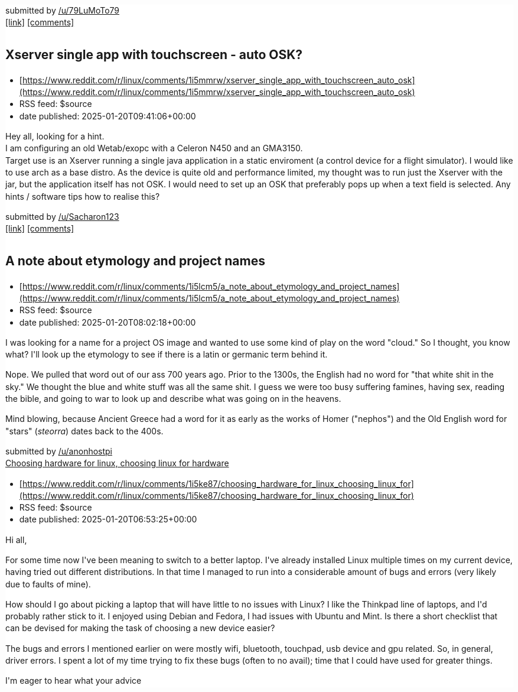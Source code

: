 &#32; submitted by &#32; <a href="https://www.reddit.com/user/79LuMoTo79"> /u/79LuMoTo79 </a> <br/> <span><a href="https://i.redd.it/vnghnvacr4ee1.jpeg">[link]</a></span> &#32; <span><a href="https://www.reddit.com/r/linux/comments/1i5nq2x/83_of_7108_computerbase_already_readers_use_linux/">[comments]</a></span>

## Xserver single app with touchscreen - auto OSK?
 - [https://www.reddit.com/r/linux/comments/1i5mmrw/xserver_single_app_with_touchscreen_auto_osk](https://www.reddit.com/r/linux/comments/1i5mmrw/xserver_single_app_with_touchscreen_auto_osk)
 - RSS feed: $source
 - date published: 2025-01-20T09:41:06+00:00

<div class="md"><p>Hey all, looking for a hint.<br/> I am configuring an old Wetab/exopc with a Celeron N450 and an GMA3150.<br/> Target use is an Xserver running a single java application in a static enviroment (a control device for a flight simulator). I would like to use arch as a base distro. As the device is quite old and performance limited, my thought was to run just the Xserver with the jar, but the application itself has not OSK. I would need to set up an OSK that preferably pops up when a text field is selected. Any hints / software tips how to realise this?</p> </div> &#32; submitted by &#32; <a href="https://www.reddit.com/user/Sacharon123"> /u/Sacharon123 </a> <br/> <span><a href="https://www.reddit.com/r/linux/comments/1i5mmrw/xserver_single_app_with_touchscreen_auto_osk/">[link]</a></span> &#32; <span><a href="https://www.reddit.com/r/linux/comments/1i5mmrw/xserver_single_app_with_touchscreen_auto_osk/">[comments]</a></span>

## A note about etymology and project names
 - [https://www.reddit.com/r/linux/comments/1i5lcm5/a_note_about_etymology_and_project_names](https://www.reddit.com/r/linux/comments/1i5lcm5/a_note_about_etymology_and_project_names)
 - RSS feed: $source
 - date published: 2025-01-20T08:02:18+00:00

<div class="md"><p>I was looking for a name for a project OS image and wanted to use some kind of play on the word &quot;cloud.&quot; So I thought, you know what? I&#39;ll look up the etymology to see if there is a latin or germanic term behind it.</p> <p>Nope. We pulled that word out of our ass 700 years ago. Prior to the 1300s, the English had no word for &quot;that white shit in the sky.&quot; We thought the blue and white stuff was all the same shit. I guess we were too busy suffering famines, having sex, reading the bible, and going to war to look up and describe what was going on in the heavens. </p> <p>Mind blowing, because Ancient Greece had a word for it as early as the works of Homer (&quot;nephos&quot;) and the Old English word for &quot;stars&quot; (<em>steorra</em>) dates back to the 400s.</p> </div> &#32; submitted by &#32; <a href="https://www.reddit.com/user/anonhostpi"> /u/anonhostpi </a> <br/> <span><a href="https://www.reddit.com/r/linu

## Choosing hardware for linux, choosing linux for hardware
 - [https://www.reddit.com/r/linux/comments/1i5ke87/choosing_hardware_for_linux_choosing_linux_for](https://www.reddit.com/r/linux/comments/1i5ke87/choosing_hardware_for_linux_choosing_linux_for)
 - RSS feed: $source
 - date published: 2025-01-20T06:53:25+00:00

<div class="md"><p>Hi all,</p> <p>For some time now I&#39;ve been meaning to switch to a better laptop. I&#39;ve already installed Linux multiple times on my current device, having tried out different distributions. In that time I managed to run into a considerable amount of bugs and errors (very likely due to faults of mine).</p> <p>How should I go about picking a laptop that will have little to no issues with Linux? I like the Thinkpad line of laptops, and I&#39;d probably rather stick to it. I enjoyed using Debian and Fedora, I had issues with Ubuntu and Mint. Is there a short checklist that can be devised for making the task of choosing a new device easier?</p> <p>The bugs and errors I mentioned earlier on were mostly wifi, bluetooth, touchpad, usb device and gpu related. So, in general, driver errors. I spent a lot of my time trying to fix these bugs (often to no avail); time that I could have used for greater things.</p> <p>I&#39;m eager to hear what your advice 
